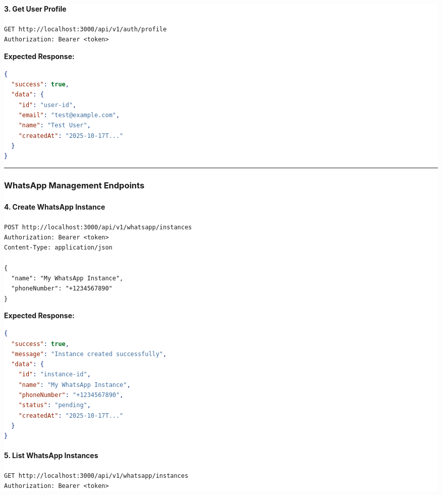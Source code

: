 #### 3. Get User Profile
```
GET http://localhost:3000/api/v1/auth/profile
Authorization: Bearer <token>
```

**Expected Response:**
```json
{
  "success": true,
  "data": {
    "id": "user-id",
    "email": "test@example.com",
    "name": "Test User",
    "createdAt": "2025-10-17T..."
  }
}
```

---

### WhatsApp Management Endpoints

#### 4. Create WhatsApp Instance
```
POST http://localhost:3000/api/v1/whatsapp/instances
Authorization: Bearer <token>
Content-Type: application/json

{
  "name": "My WhatsApp Instance",
  "phoneNumber": "+1234567890"
}
```

**Expected Response:**
```json
{
  "success": true,
  "message": "Instance created successfully",
  "data": {
    "id": "instance-id",
    "name": "My WhatsApp Instance",
    "phoneNumber": "+1234567890",
    "status": "pending",
    "createdAt": "2025-10-17T..."
  }
}
```

#### 5. List WhatsApp Instances
```
GET http://localhost:3000/api/v1/whatsapp/instances
Authorization: Bearer <token>
```
